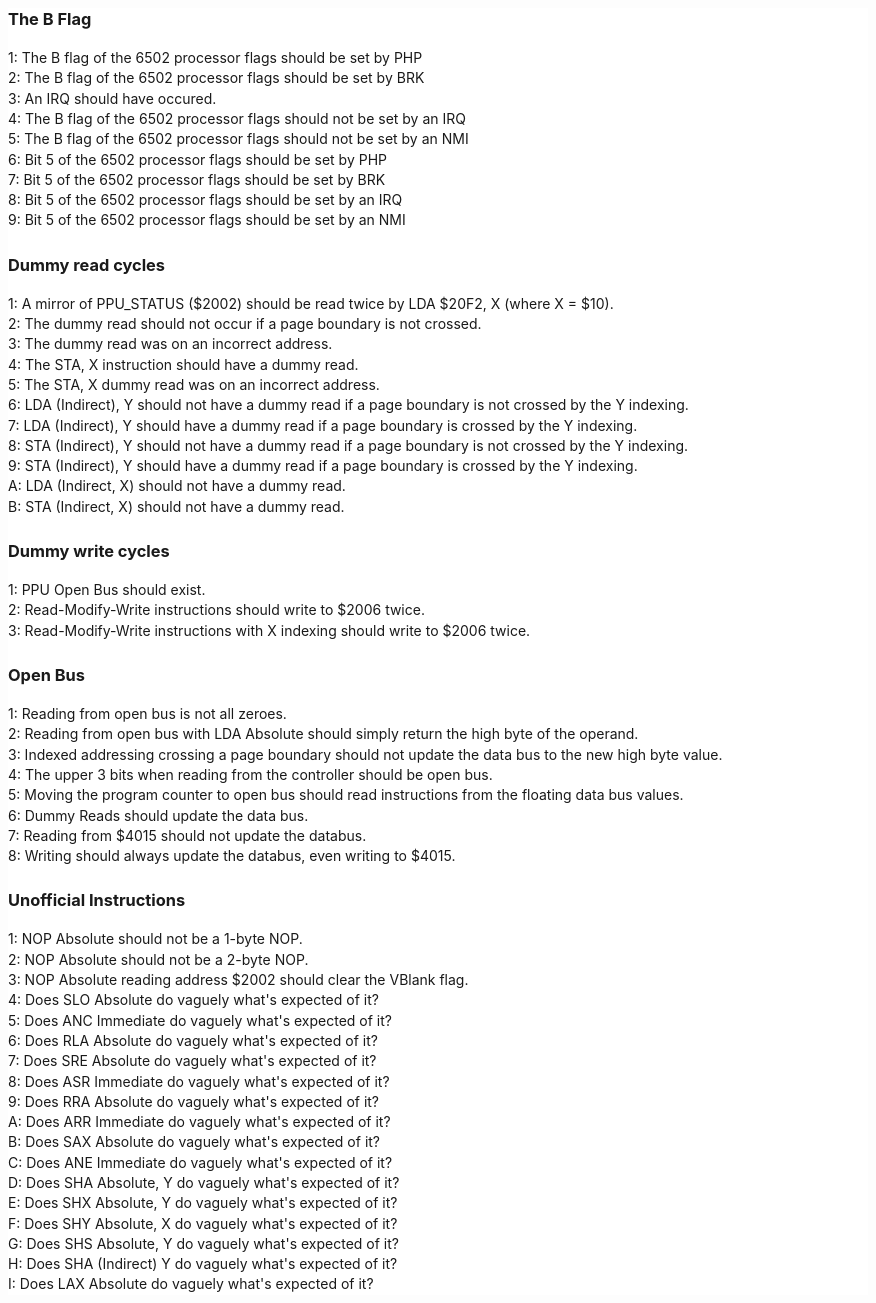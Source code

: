 ### The B Flag
  1: The B flag of the 6502 processor flags should be set by PHP  
  2: The B flag of the 6502 processor flags should be set by BRK  
  3: An IRQ should have occured.  
  4: The B flag of the 6502 processor flags should not be set by an IRQ  
  5: The B flag of the 6502 processor flags should not be set by an NMI  
  6: Bit 5 of the 6502 processor flags should be set by PHP  
  7: Bit 5 of the 6502 processor flags should be set by BRK  
  8: Bit 5 of the 6502 processor flags should be set by an IRQ  
  9: Bit 5 of the 6502 processor flags should be set by an NMI  
  
### Dummy read cycles
  1: A mirror of PPU_STATUS ($2002) should be read twice by LDA $20F2, X (where X = $10).  
  2: The dummy read should not occur if a page boundary is not crossed.  
  3: The dummy read was on an incorrect address.  
  4: The STA, X instruction should have a dummy read.  
  5: The STA, X dummy read was on an incorrect address.  
  6: LDA (Indirect), Y should not have a dummy read if a page boundary is not crossed by the Y indexing.  
  7: LDA (Indirect), Y should have a dummy read if a page boundary is crossed by the Y indexing.  
  8: STA (Indirect), Y should not have a dummy read if a page boundary is not crossed by the Y indexing.  
  9: STA (Indirect), Y should have a dummy read if a page boundary is crossed by the Y indexing.  
  A: LDA (Indirect, X) should not have a dummy read.  
  B: STA (Indirect, X) should not have a dummy read.  

### Dummy write cycles
  1: PPU Open Bus should exist.  
  2: Read-Modify-Write instructions should write to $2006 twice.  
  3: Read-Modify-Write instructions with X indexing should write to $2006 twice.  

### Open Bus
  1: Reading from open bus is not all zeroes.  
  2: Reading from open bus with LDA Absolute should simply return the high byte of the operand.  
  3: Indexed addressing crossing a page boundary should not update the data bus to the new high byte value.  
  4: The upper 3 bits when reading from the controller should be open bus.  
  5: Moving the program counter to open bus should read instructions from the floating data bus values.  
  6: Dummy Reads should update the data bus.  
  7: Reading from $4015 should not update the databus.  
  8: Writing should always update the databus, even writing to $4015.  

### Unofficial Instructions
  1: NOP Absolute should not be a 1-byte NOP.  
  2: NOP Absolute should not be a 2-byte NOP.  
  3: NOP Absolute reading address $2002 should clear the VBlank flag.  
  4: Does SLO Absolute do vaguely what's expected of it?  
  5: Does ANC Immediate do vaguely what's expected of it?  
  6: Does RLA Absolute do vaguely what's expected of it?  
  7: Does SRE Absolute do vaguely what's expected of it?  
  8: Does ASR Immediate do vaguely what's expected of it?  
  9: Does RRA Absolute do vaguely what's expected of it?  
  A: Does ARR Immediate do vaguely what's expected of it?  
  B: Does SAX Absolute do vaguely what's expected of it?  
  C: Does ANE Immediate do vaguely what's expected of it?  
  D: Does SHA Absolute, Y do vaguely what's expected of it?  
  E: Does SHX Absolute, Y do vaguely what's expected of it?  
  F: Does SHY Absolute, X do vaguely what's expected of it?  
  G: Does SHS Absolute, Y do vaguely what's expected of it?  
  H: Does SHA (Indirect) Y do vaguely what's expected of it?  
  I: Does LAX Absolute do vaguely what's expected of it?  